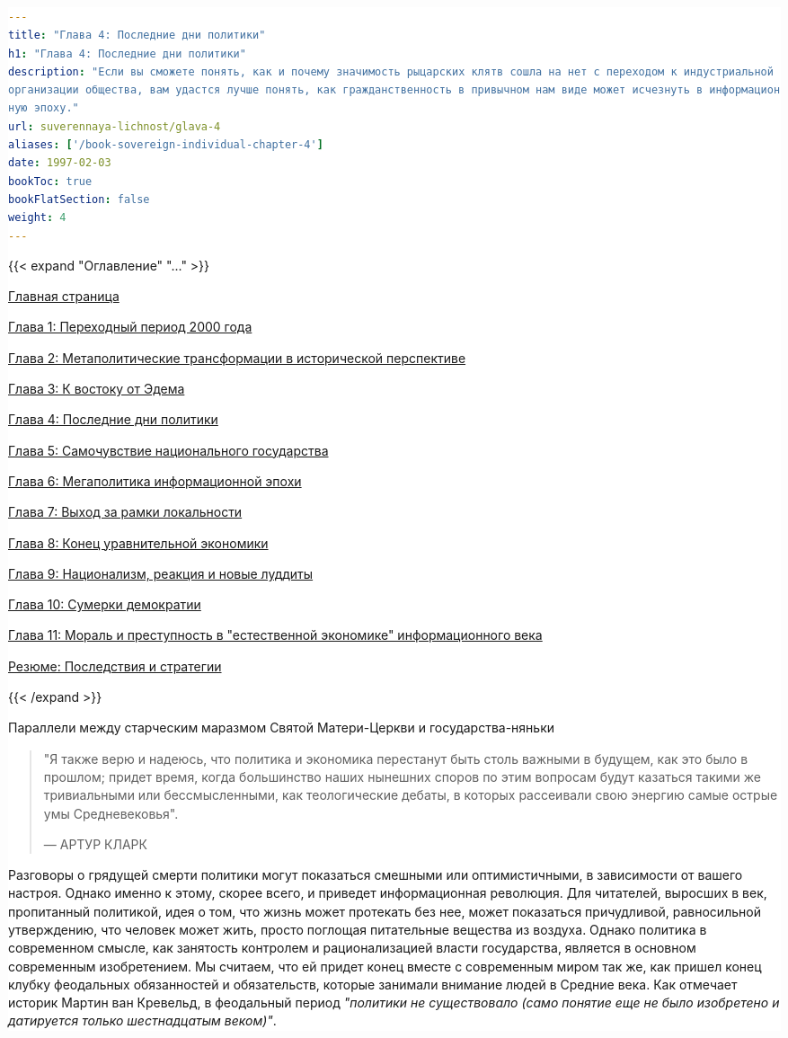 ```yaml
---
title: "Глава 4: Последние дни политики"
h1: "Глава 4: Последние дни политики"
description: "Если вы сможете понять, как и почему значимость рыцарских клятв сошла на нет с переходом к индустриальной организации общества, вам удастся лучше понять, как гражданственность в привычном нам виде может исчезнуть в информационную эпоху."
url: suverennaya-lichnost/glava-4
aliases: ['/book-sovereign-individual-chapter-4']
date: 1997-02-03
bookToc: true
bookFlatSection: false
weight: 4
---
```


{{< expand "Оглавление" "..." >}}

[Главная страница](/suverennaya-lichnost)

[Глава 1: Переходный период 2000 года](/suverennaya-lichnost/glava-1)

[Глава 2: Метаполитические трансформации в исторической перспективе](/suverennaya-lichnost/glava-2)

[Глава 3: К востоку от Эдема](/suverennaya-lichnost/glava-3)

[Глава 4: Последние дни политики](/suverennaya-lichnost/glava-4)

[Глава 5: Самочувствие национального государства](/suverennaya-lichnost/glava-5)

[Глава 6: Мегаполитика информационной эпохи](/suverennaya-lichnost/glava-6)

[Глава 7: Выход за рамки локальности](/suverennaya-lichnost/glava-7)

[Глава 8: Конец уравнительной экономики](/suverennaya-lichnost/glava-8)

[Глава 9: Национализм, реакция и новые луддиты](/suverennaya-lichnost/glava-9)

[Глава 10: Сумерки демократии](/suverennaya-lichnost/glava-10)

[Глава 11: Мораль и преступность в "естественной экономике" информационного века](/suverennaya-lichnost/glava-11)

[Резюме: Последствия и стратегии](/suverennaya-lichnost/rezyume)

{{< /expand >}}

Параллели между старческим маразмом Святой Матери-Церкви и государства-няньки

> "Я также верю и надеюсь, что политика и экономика перестанут быть столь важными в будущем, как это было в прошлом; придет время, когда большинство наших нынешних споров по этим вопросам будут казаться такими же тривиальными или бессмысленными, как теологические дебаты, в которых рассеивали свою энергию самые острые умы Средневековья".
> 
> — АРТУР КЛАРК

Разговоры о грядущей смерти политики могут показаться смешными или оптимистичными, в зависимости от вашего настроя. Однако именно к этому, скорее всего, и приведет информационная революция. Для читателей, выросших в век, пропитанный политикой, идея о том, что жизнь может протекать без нее, может показаться причудливой, равносильной утверждению, что человек может жить, просто поглощая питательные вещества из воздуха. Однако политика в современном смысле, как занятость контролем и рационализацией власти государства, является в основном современным изобретением. Мы считаем, что ей придет конец вместе с современным миром так же, как пришел конец клубку феодальных обязанностей и обязательств, которые занимали внимание людей в Средние века. Как отмечает историк Мартин ван Кревельд, в феодальный период _"политики не существовало (само понятие еще не было изобретено и датируется только шестнадцатым веком)"_.

